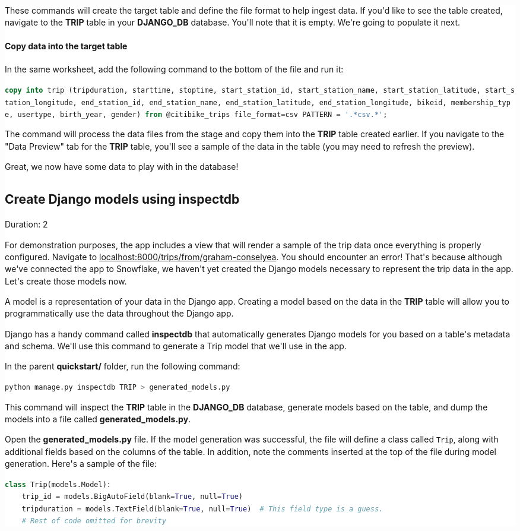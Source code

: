 
These commands will create the target table and define the file format to help ingest data. If you'd like to see the table created, navigate to the **TRIP** table in your **DJANGO_DB** database. You'll note that it is empty. We're going to populate it next.

#### Copy data into the target table

In the same worksheet, add the following command to the bottom of the file and run it:

```sql
copy into trip (tripduration, starttime, stoptime, start_station_id, start_station_name, start_station_latitude, start_station_longitude, end_station_id, end_station_name, end_station_latitude, end_station_longitude, bikeid, membership_type, usertype, birth_year, gender) from @citibike_trips file_format=csv PATTERN = '.*csv.*';
```

The command will process the data files from the stage and copy them into the **TRIP** table created earlier. If you navigate to the "Data Preview" tab for the **TRIP** table, you'll see a sample of the data in the table (you may need to refresh the preview).

Great, we now have some data to play with in the database!


## Create Django models using **inspectdb**
Duration: 2

For demonstration purposes, the app includes a view that will render a sample of the trip data once everything is properly configured. Navigate to [localhost:8000/trips/from/graham-conselyea](http://localhost:8000/trips/from/graham-conselyea). You should encounter an error! That's because although we've connected the app to Snowflake, we haven't yet created the Django models necessary to represent the trip data in the app. Let's create those models now.

A model is a representation of your data in the Django app. Creating a model based on the data in the **TRIP** table will allow you to programmatically use the data throughout the Django app. 

Django has a handy command called **inspectdb** that automatically generates Django models for you based on a table's metadata and schema. We'll use this command to generate a Trip model that we'll use in the app.

In the parent **quickstart/** folder, run the following command:

```bash
python manage.py inspectdb TRIP > generated_models.py
```

This command will inspect the **TRIP** table in the **DJANGO_DB** database, generate models based on the table, and dump the models into a file called **generated_models.py**.

Open the **generated_models.py** file. If the model generation was successful, the file will define a class called `Trip`, along with additional fields based on the columns of the table. In addition,  note the comments inserted at the top of the file during model generation. Here's a sample of the file:

```python
class Trip(models.Model):
    trip_id = models.BigAutoField(blank=True, null=True)
    tripduration = models.TextField(blank=True, null=True)  # This field type is a guess.
    # Rest of code omitted for brevity
```
